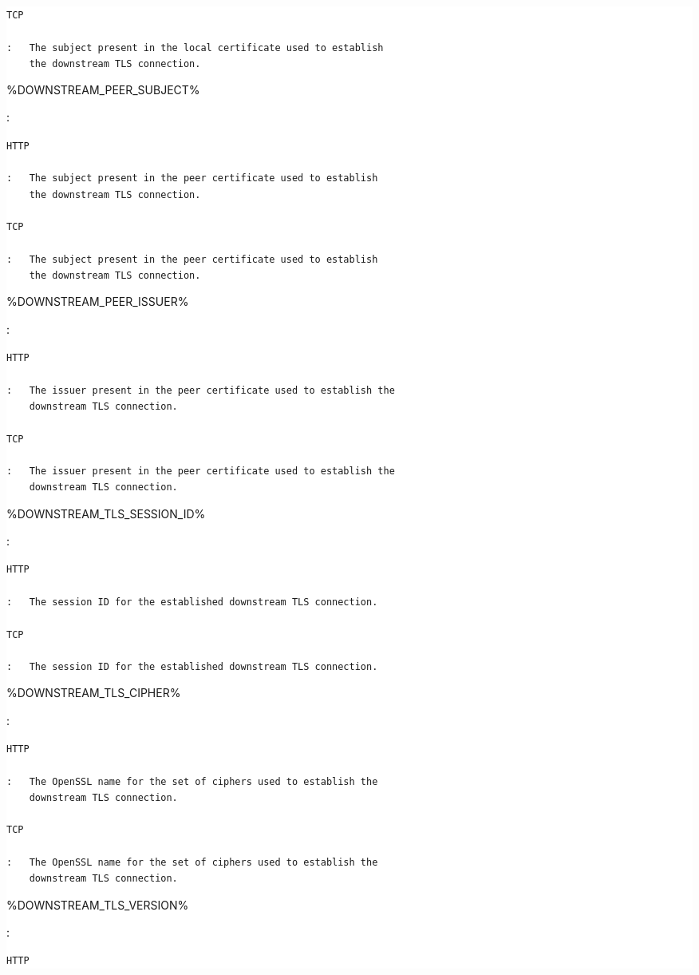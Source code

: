     TCP

    :   The subject present in the local certificate used to establish
        the downstream TLS connection.

%DOWNSTREAM\_PEER\_SUBJECT%

:   

    HTTP

    :   The subject present in the peer certificate used to establish
        the downstream TLS connection.

    TCP

    :   The subject present in the peer certificate used to establish
        the downstream TLS connection.

%DOWNSTREAM\_PEER\_ISSUER%

:   

    HTTP

    :   The issuer present in the peer certificate used to establish the
        downstream TLS connection.

    TCP

    :   The issuer present in the peer certificate used to establish the
        downstream TLS connection.

%DOWNSTREAM\_TLS\_SESSION\_ID%

:   

    HTTP

    :   The session ID for the established downstream TLS connection.

    TCP

    :   The session ID for the established downstream TLS connection.

%DOWNSTREAM\_TLS\_CIPHER%

:   

    HTTP

    :   The OpenSSL name for the set of ciphers used to establish the
        downstream TLS connection.

    TCP

    :   The OpenSSL name for the set of ciphers used to establish the
        downstream TLS connection.

%DOWNSTREAM\_TLS\_VERSION%

:   

    HTTP

